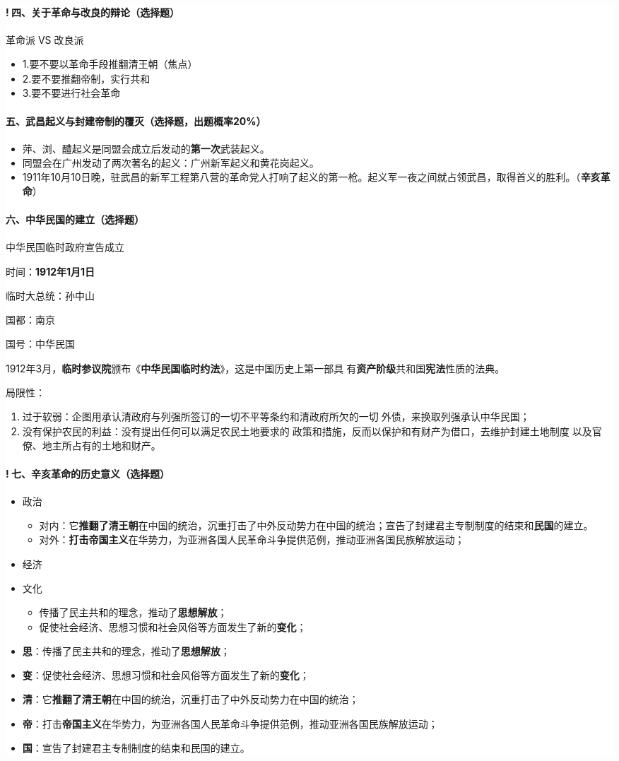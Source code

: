 
#### ! 四、关于革命与改良的辩论（选择题）

革命派 VS 改良派

- 1.要不要以革命手段推翻清王朝（焦点）
- 2.要不要推翻帝制，实行共和
- 3.要不要进行社会革命



#### 五、武昌起义与封建帝制的覆灭（选择题，出题概率20%）

- 萍、浏、醴起义是同盟会成立后发动的**第一次**武装起义。
- 同盟会在广州发动了两次著名的起义：广州新军起义和黄花岗起义。
- 1911年10月10日晚，驻武昌的新军工程第八营的革命党人打响了起义的第一枪。起义军一夜之间就占领武昌，取得首义的胜利。（**辛亥革命**）


#### 六、中华民国的建立（选择题）

中华民国临时政府宣告成立

时间：**1912年1月1日**   

临时大总统：孙中山     
 
国都：南京       

国号：中华民国

1912年3月，**临时参议院**颁布《**中华民国临时约法**》，这是中国历史上第一部具
有**资产阶级**共和国**宪法**性质的法典。


局限性：

1. 过于软弱：企图用承认清政府与列强所签订的一切不平等条约和清政府所欠的一切
外债，来换取列强承认中华民国；
2. 没有保护农民的利益：没有提出任何可以满足农民土地要求的
政策和措施，反而以保护和有财产为借口，去维护封建土地制度
以及官僚、地主所占有的土地和财产。



#### ! 七、辛亥革命的历史意义（选择题）

- 政治
  - 对内：它**推翻了清王朝**在中国的统治，沉重打击了中外反动势力在中国的统治；宣告了封建君主专制制度的结束和**民国**的建立。
  - 对外：**打击帝国主义**在华势力，为亚洲各国人民革命斗争提供范例，推动亚洲各国民族解放运动；
- 经济
- 文化
  - 传播了民主共和的理念，推动了**思想解放**；
  - 促使社会经济、思想习惯和社会风俗等方面发生了新的**变化**；


- **思**：传播了民主共和的理念，推动了**思想解放**；
- **变**：促使社会经济、思想习惯和社会风俗等方面发生了新的**变化**；
- **清**：它**推翻了清王朝**在中国的统治，沉重打击了中外反动势力在中国的统治；
- **帝**：打击**帝国主义**在华势力，为亚洲各国人民革命斗争提供范例，推动亚洲各国民族解放运动；
- **国**：宣告了封建君主专制制度的结束和民国的建立。
